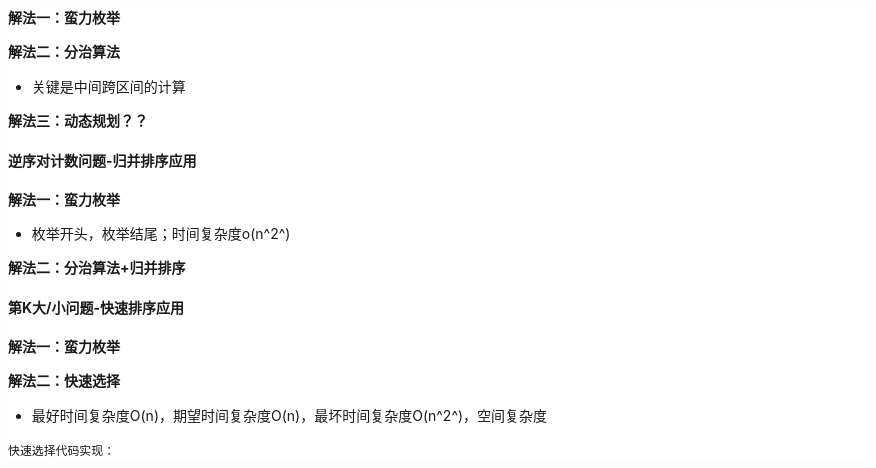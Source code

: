 **解法一：蛮力枚举**

**解法二：分治算法**

- 关键是中间跨区间的计算

**解法三：动态规划？？**

#### 逆序对计数问题-归并排序应用

**解法一：蛮力枚举**

- 枚举开头，枚举结尾；时间复杂度o(n^2^)

**解法二：分治算法+归并排序**

#### 第K大/小问题-快速排序应用

**解法一：蛮力枚举**

**解法二：快速选择**

- 最好时间复杂度O(n)，期望时间复杂度O(n)，最坏时间复杂度O(n^2^)，空间复杂度

```java
快速选择代码实现：
```
